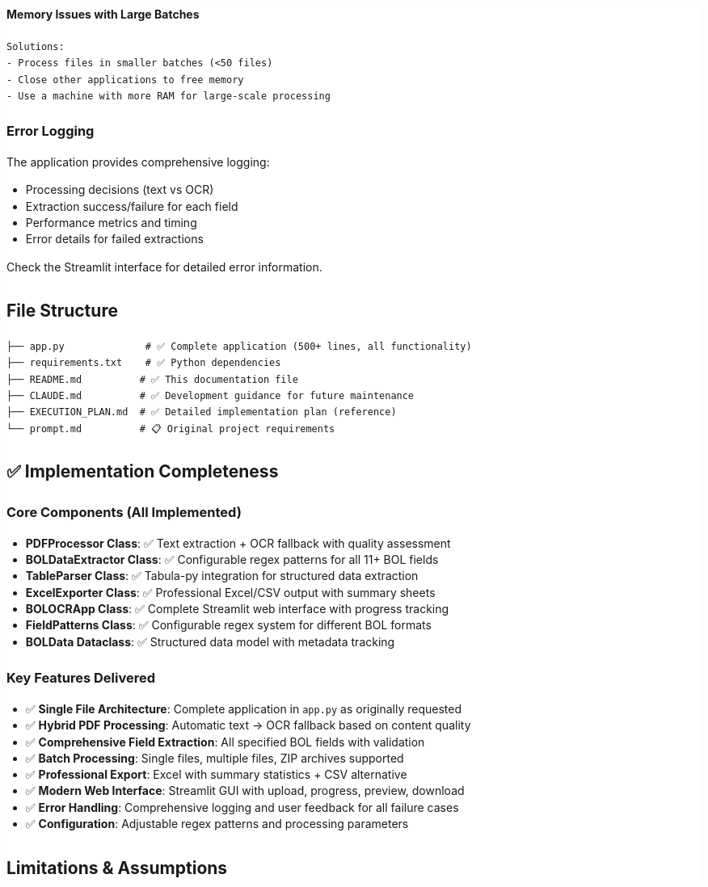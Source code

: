 #### Memory Issues with Large Batches
```
Solutions:
- Process files in smaller batches (<50 files)
- Close other applications to free memory
- Use a machine with more RAM for large-scale processing
```

### Error Logging

The application provides comprehensive logging:
- Processing decisions (text vs OCR)
- Extraction success/failure for each field
- Performance metrics and timing
- Error details for failed extractions

Check the Streamlit interface for detailed error information.

## File Structure

```
├── app.py              # ✅ Complete application (500+ lines, all functionality)
├── requirements.txt    # ✅ Python dependencies 
├── README.md          # ✅ This documentation file
├── CLAUDE.md          # ✅ Development guidance for future maintenance
├── EXECUTION_PLAN.md  # ✅ Detailed implementation plan (reference)
└── prompt.md          # 📋 Original project requirements
```

## ✅ Implementation Completeness

### Core Components (All Implemented)
- **PDFProcessor Class**: ✅ Text extraction + OCR fallback with quality assessment
- **BOLDataExtractor Class**: ✅ Configurable regex patterns for all 11+ BOL fields  
- **TableParser Class**: ✅ Tabula-py integration for structured data extraction
- **ExcelExporter Class**: ✅ Professional Excel/CSV output with summary sheets
- **BOLOCRApp Class**: ✅ Complete Streamlit web interface with progress tracking
- **FieldPatterns Class**: ✅ Configurable regex system for different BOL formats
- **BOLData Dataclass**: ✅ Structured data model with metadata tracking

### Key Features Delivered
- ✅ **Single File Architecture**: Complete application in `app.py` as originally requested
- ✅ **Hybrid PDF Processing**: Automatic text → OCR fallback based on content quality
- ✅ **Comprehensive Field Extraction**: All specified BOL fields with validation
- ✅ **Batch Processing**: Single files, multiple files, ZIP archives supported
- ✅ **Professional Export**: Excel with summary statistics + CSV alternative
- ✅ **Modern Web Interface**: Streamlit GUI with upload, progress, preview, download
- ✅ **Error Handling**: Comprehensive logging and user feedback for all failure cases
- ✅ **Configuration**: Adjustable regex patterns and processing parameters

## Limitations & Assumptions
